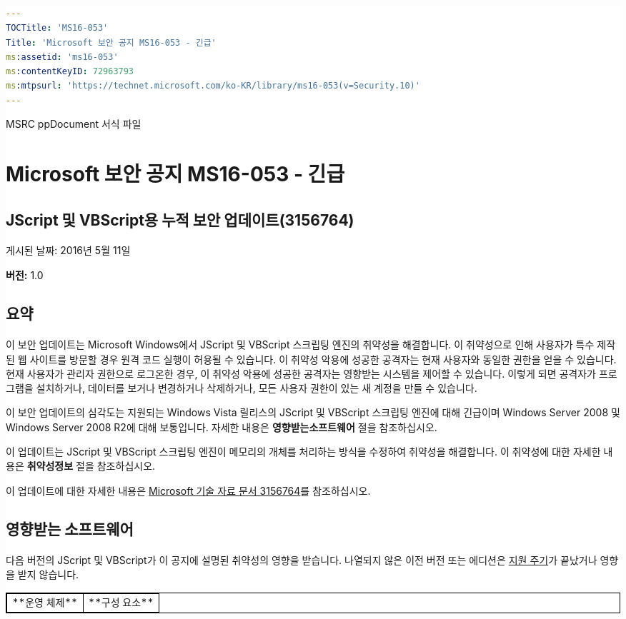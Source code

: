 ```yaml
---
TOCTitle: 'MS16-053'
Title: 'Microsoft 보안 공지 MS16-053 - 긴급'
ms:assetid: 'ms16-053'
ms:contentKeyID: 72963793
ms:mtpsurl: 'https://technet.microsoft.com/ko-KR/library/ms16-053(v=Security.10)'
---
```


MSRC ppDocument 서식 파일

Microsoft 보안 공지 MS16-053 - 긴급
===================================

JScript 및 VBScript용 누적 보안 업데이트(3156764)
-------------------------------------------------

게시된 날짜: 2016년 5월 11일

**버전:** 1.0

요약
----

<span id="sectionToggle0"></span>
이 보안 업데이트는 Microsoft Windows에서 JScript 및 VBScript 스크립팅 엔진의 취약성을 해결합니다. 이 취약성으로 인해 사용자가 특수 제작된 웹 사이트를 방문할 경우 원격 코드 실행이 허용될 수 있습니다. 이 취약성 악용에 성공한 공격자는 현재 사용자와 동일한 권한을 얻을 수 있습니다. 현재 사용자가 관리자 권한으로 로그온한 경우, 이 취약성 악용에 성공한 공격자는 영향받는 시스템을 제어할 수 있습니다. 이렇게 되면 공격자가 프로그램을 설치하거나, 데이터를 보거나 변경하거나 삭제하거나, 모든 사용자 권한이 있는 새 계정을 만들 수 있습니다.

이 보안 업데이트의 심각도는 지원되는 Windows Vista 릴리스의 JScript 및 VBScript 스크립팅 엔진에 대해 긴급이며 Windows Server 2008 및 Windows Server 2008 R2에 대해 보통입니다. 자세한 내용은 **영향받는소프트웨어** 절을 참조하십시오.

이 업데이트는 JScript 및 VBScript 스크립팅 엔진이 메모리의 개체를 처리하는 방식을 수정하여 취약성을 해결합니다. 이 취약성에 대한 자세한 내용은 **취약성정보** 절을 참조하십시오.

<span id="KBArticle"></span>
이 업데이트에 대한 자세한 내용은 [Microsoft 기술 자료 문서 3156764](https://support.microsoft.com/ko-kr/kb/3156764)를 참조하십시오.

영향받는 소프트웨어
-------------------

<span id="sectionToggle1"></span>
다음 버전의 JScript 및 VBScript가 이 공지에 설명된 취약성의 영향을 받습니다. 나열되지 않은 이전 버전 또는 에디션은 [지원 주기](https://support.microsoft.com/ko-kr/lifecycle)가 끝났거나 영향을 받지 않습니다.

 
<p></p>
<table style="border:1px solid black;">
<tr>
<td style="border:1px solid black;">
**운영 체제**

</td>
<td style="border:1px solid black;">
**구성 요소**
